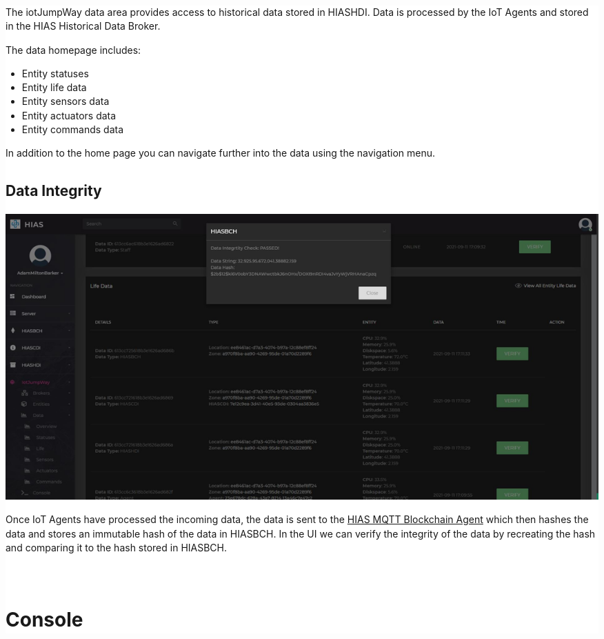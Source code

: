 The iotJumpWay data area provides access to historical data stored in HIASHDI. Data is processed by the IoT Agents and stored in the HIAS Historical Data Broker.

The data homepage includes:

- Entity statuses
- Entity life data
- Entity sensors data
- Entity actuators data
- Entity commands data

In addition to the home page you can navigate further into the data using the navigation menu.

## Data Integrity
![HIAS UI - iotJumpWay Management](../../img/hias-ui-iotjumpway-data-integrity.jpg)

Once IoT Agents have processed the incoming data, the data is sent to the [HIAS MQTT Blockchain Agent](https://github.com/aiial/hias-mqtt-blockchain-agent " HIAS MQTT Blockchain Agent") which then hashes the data and stores an immutable hash of the data in HIASBCH. In the UI we can verify the integrity of the data by recreating the hash and comparing it to the hash stored in HIASBCH.

&nbsp;

# Console